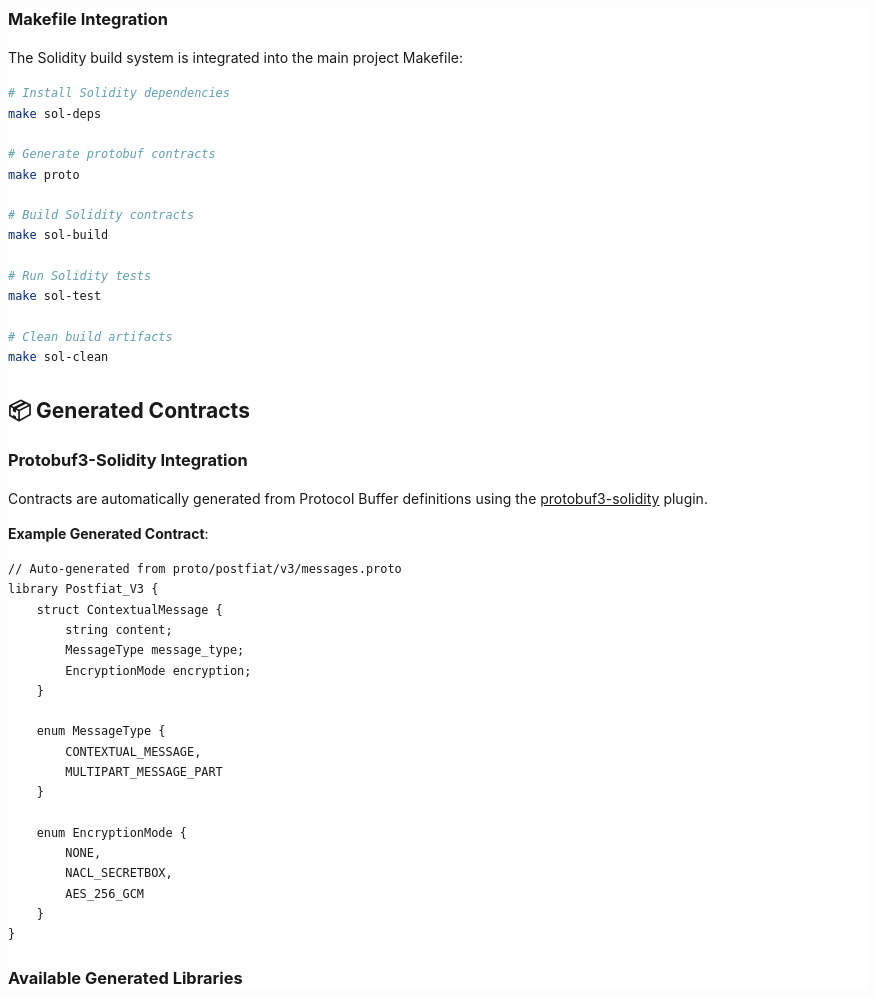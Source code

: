 ### Makefile Integration

The Solidity build system is integrated into the main project Makefile:

```bash
# Install Solidity dependencies
make sol-deps

# Generate protobuf contracts
make proto

# Build Solidity contracts
make sol-build

# Run Solidity tests
make sol-test

# Clean build artifacts
make sol-clean
```

## 📦 Generated Contracts

### Protobuf3-Solidity Integration

Contracts are automatically generated from Protocol Buffer definitions using the [protobuf3-solidity](https://github.com/allenday/protobuf3-solidity) plugin.

**Example Generated Contract**:
```solidity
// Auto-generated from proto/postfiat/v3/messages.proto
library Postfiat_V3 {
    struct ContextualMessage {
        string content;
        MessageType message_type;
        EncryptionMode encryption;
    }
    
    enum MessageType {
        CONTEXTUAL_MESSAGE,
        MULTIPART_MESSAGE_PART
    }
    
    enum EncryptionMode {
        NONE,
        NACL_SECRETBOX,
        AES_256_GCM
    }
}
```

### Available Generated Libraries
